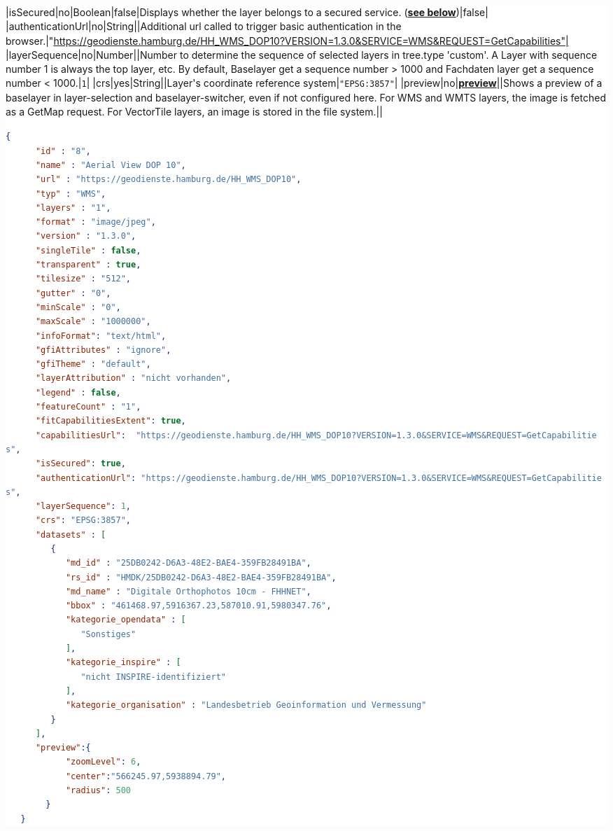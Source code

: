 |isSecured|no|Boolean|false|Displays whether the layer belongs to a secured service. (**[see below](#secured-wms-services)**)|false|
|authenticationUrl|no|String||Additional url called to trigger basic authentication in the browser.|"https://geodienste.hamburg.de/HH_WMS_DOP10?VERSION=1.3.0&SERVICE=WMS&REQUEST=GetCapabilities"|
|layerSequence|no|Number||Number to determine the sequence of selected layers in tree.type 'custom'. A Layer with sequence number 1 is always the top layer, etc. By default, Baselayer get a sequence number > 1000 and Fachdaten layer get a sequence number < 1000.|`1`|
|crs|yes|String||Layer's coordinate reference system|`"EPSG:3857"`|
|preview|no|**[preview](#wms_wmts_vectortile_preview)**||Shows a preview of a baselayer in layer-selection and baselayer-switcher, even if not configured here. For WMS and WMTS layers, the image is fetched as a GetMap request. For VectorTile layers, an image is stored in the file system.||

```json title="Example Configuration of a WMS Layer"
{
      "id" : "8",
      "name" : "Aerial View DOP 10",
      "url" : "https://geodienste.hamburg.de/HH_WMS_DOP10",
      "typ" : "WMS",
      "layers" : "1",
      "format" : "image/jpeg",
      "version" : "1.3.0",
      "singleTile" : false,
      "transparent" : true,
      "tilesize" : "512",
      "gutter" : "0",
      "minScale" : "0",
      "maxScale" : "1000000",
      "infoFormat": "text/html",
      "gfiAttributes" : "ignore",
      "gfiTheme" : "default",
      "layerAttribution" : "nicht vorhanden",
      "legend" : false,
      "featureCount" : "1",
      "fitCapabilitiesExtent": true,
      "capabilitiesUrl":  "https://geodienste.hamburg.de/HH_WMS_DOP10?VERSION=1.3.0&SERVICE=WMS&REQUEST=GetCapabilities",
      "isSecured": true,
      "authenticationUrl": "https://geodienste.hamburg.de/HH_WMS_DOP10?VERSION=1.3.0&SERVICE=WMS&REQUEST=GetCapabilities",
      "layerSequence": 1,
      "crs": "EPSG:3857",
      "datasets" : [
         {
            "md_id" : "25DB0242-D6A3-48E2-BAE4-359FB28491BA",
            "rs_id" : "HMDK/25DB0242-D6A3-48E2-BAE4-359FB28491BA",
            "md_name" : "Digitale Orthophotos 10cm - FHHNET",
            "bbox" : "461468.97,5916367.23,587010.91,5980347.76",
            "kategorie_opendata" : [
               "Sonstiges"
            ],
            "kategorie_inspire" : [
               "nicht INSPIRE-identifiziert"
            ],
            "kategorie_organisation" : "Landesbetrieb Geoinformation und Vermessung"
         }
      ],
      "preview":{
            "zoomLevel": 6,
            "center":"566245.97,5938894.79",
            "radius": 500
        }
   }
```
